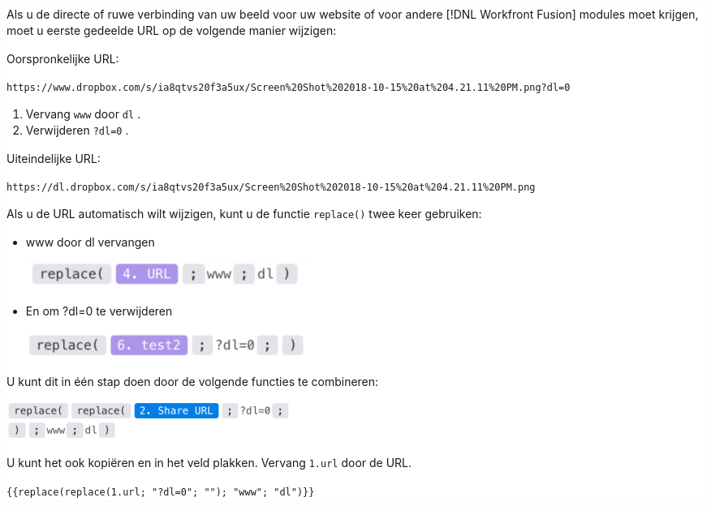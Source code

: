 Als u de directe of ruwe verbinding van uw beeld voor uw website of voor andere [!DNL Workfront Fusion] modules moet krijgen, moet u eerste gedeelde URL op de volgende manier wijzigen:

Oorspronkelijke URL:

`https://www.dropbox.com/s/ia8qtvs20f3a5ux/Screen%20Shot%202018-10-15%20at%204.21.11%20PM.png?dl=0`

1. Vervang `www` door `dl` .
1. Verwijderen `?dl=0` .

Uiteindelijke URL:

`https://dl.dropbox.com/s/ia8qtvs20f3a5ux/Screen%20Shot%202018-10-15%20at%204.21.11%20PM.png`

Als u de URL automatisch wilt wijzigen, kunt u de functie `replace()` twee keer gebruiken:

* www door dl vervangen

  ![](assets/www-to-dl-350x32.png)

* En om ?dl=0 te verwijderen

  ![](assets/remove-dl0-350x33.png)

U kunt dit in één stap doen door de volgende functies te combineren:

![](assets/replace-both-350x47.png)

U kunt het ook kopiëren en in het veld plakken. Vervang `1.url` door de URL.

```
{{replace(replace(1.url; "?dl=0"; ""); "www"; "dl")}}
```
